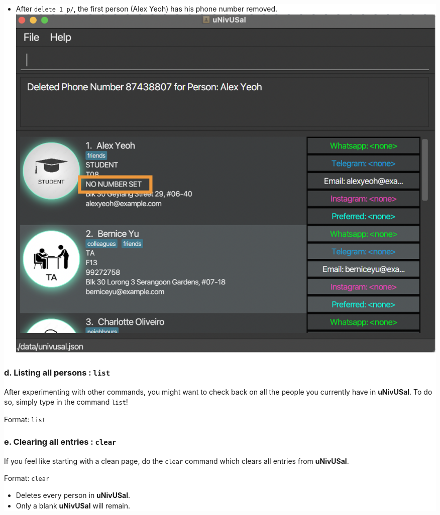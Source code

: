* After `delete 1 p/`, the first person (Alex Yeoh) has his phone number removed.
![DeleteSpecificAfter](images/DeleteSpecificAfter.png)

### d. Listing all persons : `list`

After experimenting with other commands, you might want to check back on all the people you currently have in **uNivUSal**.
To do so, simply type in the command `list`!

Format: `list`

### e. Clearing all entries : `clear`

If you feel like starting with a clean page, do the `clear` command which clears all entries from **uNivUSal**.

Format: `clear`
* Deletes every person in **uNivUSal**.
* Only a blank **uNivUSal** will remain.
